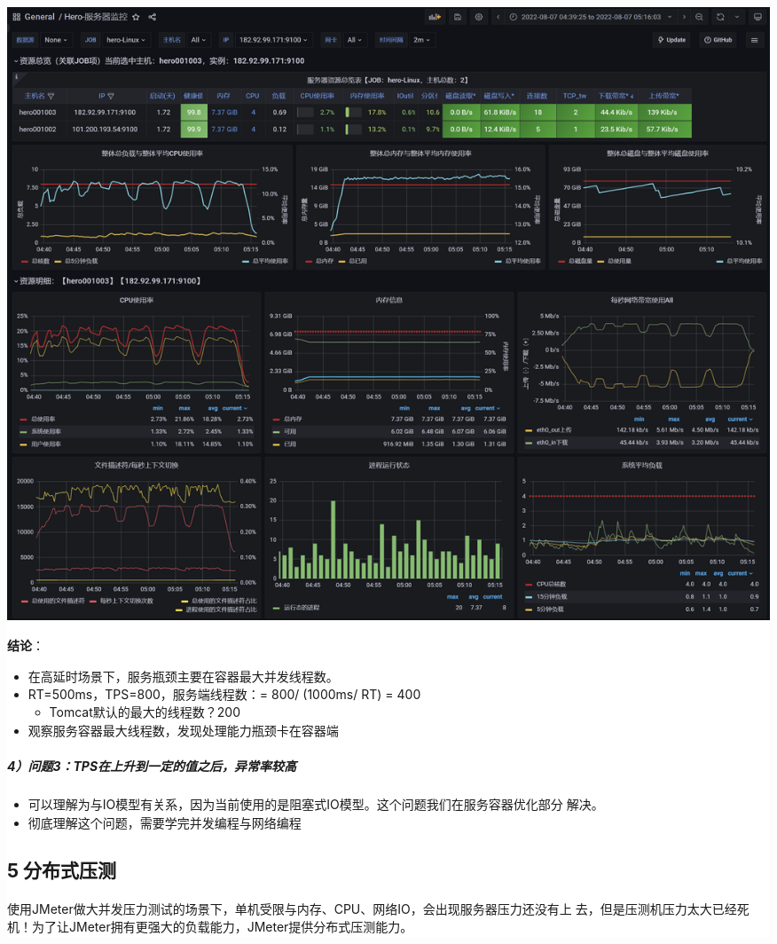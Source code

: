 ![image-20231029211548677](assets/image-20231029211548677.png)

**结论**：

- 在高延时场景下，服务瓶颈主要在容器最大并发线程数。 
- RT=500ms，TPS=800，服务端线程数：= 800/ (1000ms/ RT) = 400
  - Tomcat默认的最大的线程数？200
- 观察服务容器最大线程数，发现处理能力瓶颈卡在容器端

##### 4）问题3：TPS在上升到一定的值之后，异常率较高

- 可以理解为与IO模型有关系，因为当前使用的是阻塞式IO模型。这个问题我们在服务容器优化部分 解决。
- 彻底理解这个问题，需要学完并发编程与网络编程

## 5 分布式压测

使用JMeter做大并发压力测试的场景下，单机受限与内存、CPU、网络IO，会出现服务器压力还没有上 去，但是压测机压力太大已经死机！为了让JMeter拥有更强大的负载能力，JMeter提供分布式压测能力。
